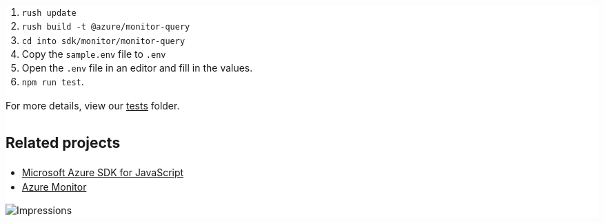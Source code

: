 1. `rush update`
2. `rush build -t @azure/monitor-query`
3. `cd into sdk/monitor/monitor-query`
4. Copy the `sample.env` file to `.env`
5. Open the `.env` file in an editor and fill in the values.
6. `npm run test`.

For more details, view our [tests](https://github.com/Azure/azure-sdk-for-js/blob/main/sdk/monitor/monitor-query/test) folder.

## Related projects

- [Microsoft Azure SDK for JavaScript](https://github.com/Azure/azure-sdk-for-js)
- [Azure Monitor][azure_monitor_overview]

![Impressions](https://azure-sdk-impressions.azurewebsites.net/api/impressions/azure-sdk-for-js%2Fsdk%2Fmonitor%2Fmonitor-query%2FREADME.png)

[azure_monitor_create_using_portal]: /azure/azure-monitor/logs/quick-create-workspace
[azure_monitor_overview]: /azure/azure-monitor/overview
[azure_subscription]: https://azure.microsoft.com/free/
[changelog]: https://github.com/Azure/azure-sdk-for-js/blob/main/sdk/monitor/monitor-query/CHANGELOG.md
[kusto_query_language]: /azure/data-explorer/kusto/query/
[msdocs_apiref]: /javascript/api/@azure/monitor-query
[package]: https://www.npmjs.com/package/@azure/monitor-query
[samples]: https://github.com/Azure/azure-sdk-for-js/tree/main/sdk/monitor/monitor-query/samples
[source]: https://github.com/Azure/azure-sdk-for-js/blob/main/sdk/monitor/monitor-query/

